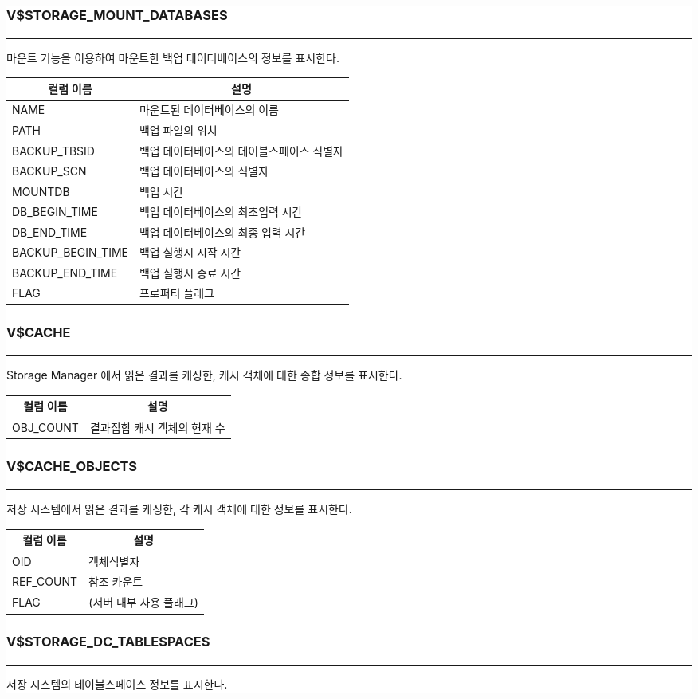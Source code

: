 ### V$STORAGE_MOUNT_DATABASES
---

마운트 기능을 이용하여 마운트한 백업 데이터베이스의 정보를 표시한다.

| 컬럼 이름             | 설명                     |
| ----------------- | ---------------------- |
| NAME              | 마운트된 데이터베이스의 이름        |
| PATH              | 백업 파일의 위치              |
| BACKUP_TBSID      | 백업 데이터베이스의 테이블스페이스 식별자 |
| BACKUP_SCN        | 백업 데이터베이스의 식별자         |
| MOUNTDB           | 백업 시간                  |
| DB_BEGIN_TIME     | 백업 데이터베이스의 최초입력 시간     |
| DB_END_TIME       | 백업 데이터베이스의 최종 입력 시간    |
| BACKUP_BEGIN_TIME | 백업 실행시 시작 시간           |
| BACKUP_END_TIME   | 백업 실행시 종료 시간           |
| FLAG              | 프로퍼티 플래그               |

### V$CACHE
---

Storage Manager 에서 읽은 결과를 캐싱한, 캐시 객체에 대한 종합 정보를 표시한다.

| 컬럼 이름     | 설명               |
| --------- | ---------------- |
| OBJ_COUNT | 결과집합 캐시 객체의 현재 수 |

### V$CACHE_OBJECTS
---

저장 시스템에서 읽은 결과를 캐싱한, 각 캐시 객체에 대한 정보를 표시한다.

| 컬럼 이름     | 설명             |
| --------- | -------------- |
| OID       | 객체식별자          |
| REF_COUNT | 참조 카운트         |
| FLAG      | (서버 내부 사용 플래그) |

### V$STORAGE_DC_TABLESPACES
---

저장 시스템의 테이블스페이스 정보를 표시한다.
